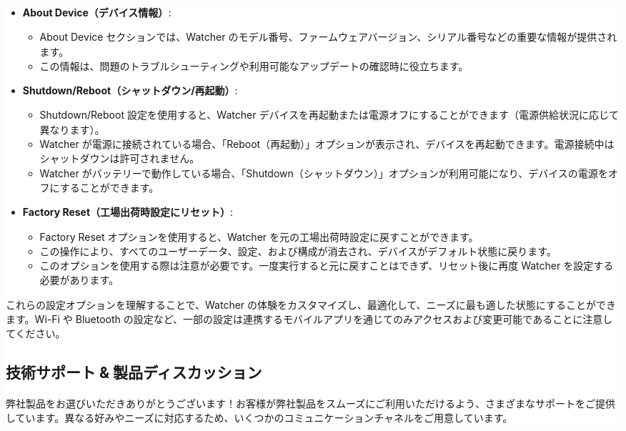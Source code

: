 - **About Device（デバイス情報）**:
   - About Device セクションでは、Watcher のモデル番号、ファームウェアバージョン、シリアル番号などの重要な情報が提供されます。
   - この情報は、問題のトラブルシューティングや利用可能なアップデートの確認時に役立ちます。

- **Shutdown/Reboot（シャットダウン/再起動）**:
   - Shutdown/Reboot 設定を使用すると、Watcher デバイスを再起動または電源オフにすることができます（電源供給状況に応じて異なります）。
   - Watcher が電源に接続されている場合、「Reboot（再起動）」オプションが表示され、デバイスを再起動できます。電源接続中はシャットダウンは許可されません。
   - Watcher がバッテリーで動作している場合、「Shutdown（シャットダウン）」オプションが利用可能になり、デバイスの電源をオフにすることができます。

- **Factory Reset（工場出荷時設定にリセット）**:
   - Factory Reset オプションを使用すると、Watcher を元の工場出荷時設定に戻すことができます。
   - この操作により、すべてのユーザーデータ、設定、および構成が消去され、デバイスがデフォルト状態に戻ります。
   - このオプションを使用する際は注意が必要です。一度実行すると元に戻すことはできず、リセット後に再度 Watcher を設定する必要があります。

これらの設定オプションを理解することで、Watcher の体験をカスタマイズし、最適化して、ニーズに最も適した状態にすることができます。Wi-Fi や Bluetooth の設定など、一部の設定は連携するモバイルアプリを通じてのみアクセスおよび変更可能であることに注意してください。

## 技術サポート & 製品ディスカッション

弊社製品をお選びいただきありがとうございます！お客様が弊社製品をスムーズにご利用いただけるよう、さまざまなサポートをご提供しています。異なる好みやニーズに対応するため、いくつかのコミュニケーションチャネルをご用意しています。

<div class="button_tech_support_container">
<a href="https://forum.seeedstudio.com/" class="button_forum"></a>
<a href="https://www.seeedstudio.com/contacts" class="button_email"></a>
</div>

<div class="button_tech_support_container">
<a href="https://discord.gg/eWkprNDMU7" class="button_discord"></a>
<a href="https://github.com/Seeed-Studio/wiki-documents/discussions/69" class="button_discussion"></a>
</div>